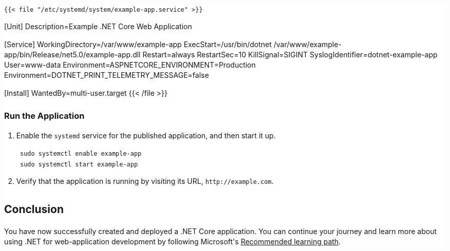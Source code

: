     {{< file "/etc/systemd/system/example-app.service" >}}
[Unit]
Description=Example .NET Core Web Application

[Service]
WorkingDirectory=/var/www/example-app
ExecStart=/usr/bin/dotnet /var/www/example-app/bin/Release/net5.0/example-app.dll
Restart=always
RestartSec=10
KillSignal=SIGINT
SyslogIdentifier=dotnet-example-app
User=www-data
Environment=ASPNETCORE_ENVIRONMENT=Production
Environment=DOTNET_PRINT_TELEMETRY_MESSAGE=false

[Install]
WantedBy=multi-user.target
    {{< /file >}}

### Run the Application

1. Enable the `systemd` service for the published application, and then start it up.

        sudo systemctl enable example-app
        sudo systemctl start example-app

1. Verify that the application is running by visiting its URL, `http://example.com`.

## Conclusion

You have now successfully created and deployed a .NET Core application. You can continue your journey and learn more about using .NET for web-application development by following Microsoft's [Recommended learning path](https://docs.microsoft.com/en-us/aspnet/core/introduction-to-aspnet-core?view=aspnetcore-5.0#recommended-learning-path).

